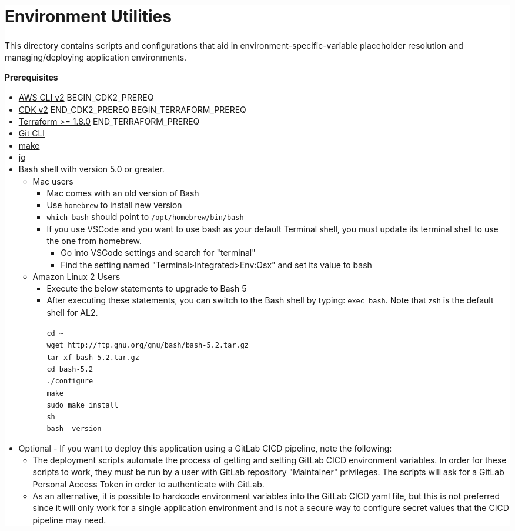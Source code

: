 # Environment Utilities

This directory contains scripts and configurations that aid in 
environment-specific-variable placeholder resolution and 
managing/deploying application environments.

**Prerequisites**

* [AWS CLI v2](https://docs.aws.amazon.com/cli/latest/userguide/getting-started-install.html)
BEGIN_CDK2_PREREQ
* [CDK v2](https://docs.aws.amazon.com/cdk/v2/guide/getting_started.html)
END_CDK2_PREREQ
BEGIN_TERRAFORM_PREREQ
* [Terraform >= 1.8.0](https://developer.hashicorp.com/terraform/tutorials/aws-get-started/install-cli)
END_TERRAFORM_PREREQ
* [Git CLI](https://git-scm.com/downloads)
* [make](https://www.gnu.org/software/make/)
* [jq](https://stedolan.github.io/jq/)
* Bash shell with version 5.0 or greater.
  * Mac users 
      * Mac comes with an old version of Bash
      * Use `homebrew` to install new version
      * `which bash` should point to `/opt/homebrew/bin/bash`
      * If you use VSCode and you want to use bash as your default Terminal shell, you must 
      update its terminal shell to use the one from homebrew.
        * Go into VSCode settings and search for "terminal"
        * Find the setting named "Terminal>Integrated>Env:Osx" and set its value to bash
  * Amazon Linux 2 Users
      * Execute the below statements to upgrade to Bash 5
      * After executing these statements, you can switch to the Bash shell
      by typing: `exec bash`. Note that `zsh` is the default shell for AL2.
        ```
        cd ~
        wget http://ftp.gnu.org/gnu/bash/bash-5.2.tar.gz
        tar xf bash-5.2.tar.gz
        cd bash-5.2
        ./configure
        make
        sudo make install
        sh
        bash -version
        ```
* Optional - If you want to deploy this application using a GitLab CICD pipeline,
note the following:
  * The deployment scripts automate the process of getting and setting GitLab CICD
  environment variables. In order for these scripts to work, they must be run
  by a user with GitLab repository "Maintainer" privileges. The scripts will ask
  for a GitLab Personal Access Token in order to authenticate with GitLab.
  * As an alternative, it is possible to hardcode environment variables into
  the GitLab CICD yaml file, but this is not preferred since it will only work
  for a single application environment and is not a secure way to configure secret
  values that the CICD pipeline may need.
